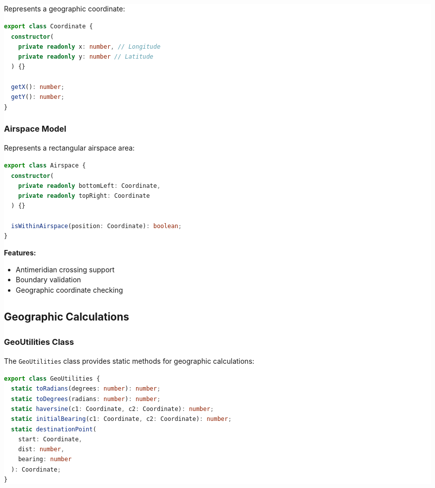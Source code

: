 Represents a geographic coordinate:

```typescript
export class Coordinate {
  constructor(
    private readonly x: number, // Longitude
    private readonly y: number // Latitude
  ) {}

  getX(): number;
  getY(): number;
}
```

### Airspace Model

Represents a rectangular airspace area:

```typescript
export class Airspace {
  constructor(
    private readonly bottomLeft: Coordinate,
    private readonly topRight: Coordinate
  ) {}

  isWithinAirspace(position: Coordinate): boolean;
}
```

**Features:**

- Antimeridian crossing support
- Boundary validation
- Geographic coordinate checking

## Geographic Calculations

### GeoUtilities Class

The `GeoUtilities` class provides static methods for geographic calculations:

```typescript
export class GeoUtilities {
  static toRadians(degrees: number): number;
  static toDegrees(radians: number): number;
  static haversine(c1: Coordinate, c2: Coordinate): number;
  static initialBearing(c1: Coordinate, c2: Coordinate): number;
  static destinationPoint(
    start: Coordinate,
    dist: number,
    bearing: number
  ): Coordinate;
}
```
